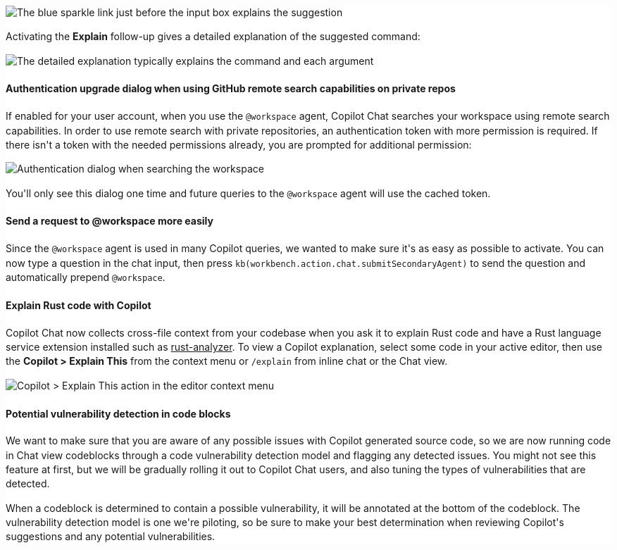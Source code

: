 ![The blue sparkle link just before the input box explains the suggestion](images/1_85/copilot-terminal-explain-link.png)

Activating the **Explain** follow-up gives a detailed explanation of the
suggested command:

![The detailed explanation typically explains the command and each argument](images/1_85/copilot-terminal-explanation.png)

#### Authentication upgrade dialog when using GitHub remote search capabilities on private repos

If enabled for your user account, when you use the `@workspace` agent, Copilot
Chat searches your workspace using remote search capabilities. In order to use
remote search with private repositories, an authentication token with more
permission is required. If there isn't a token with the needed permissions
already, you are prompted for additional permission:

![Authentication dialog when searching the workspace](images/1_85/auth-dialog.png)

You'll only see this dialog one time and future queries to the `@workspace`
agent will use the cached token.

#### Send a request to @workspace more easily

Since the `@workspace` agent is used in many Copilot queries, we wanted to make
sure it's as easy as possible to activate. You can now type a question in the
chat input, then press `kb(workbench.action.chat.submitSecondaryAgent)` to send
the question and automatically prepend `@workspace`.

#### Explain Rust code with Copilot

Copilot Chat now collects cross-file context from your codebase when you ask it
to explain Rust code and have a Rust language service extension installed such
as
[rust-analyzer](https://marketplace.visualstudio.com/items?itemName=rust-lang.rust-analyzer).
To view a Copilot explanation, select some code in your active editor, then use
the **Copilot > Explain This** from the context menu or `/explain` from inline
chat or the Chat view.

![Copilot > Explain This action in the editor context menu](images/1_85/copilot-explain-rust.png)

#### Potential vulnerability detection in code blocks

We want to make sure that you are aware of any possible issues with Copilot
generated source code, so we are now running code in Chat view codeblocks
through a code vulnerability detection model and flagging any detected issues.
You might not see this feature at first, but we will be gradually rolling it out
to Copilot Chat users, and also tuning the types of vulnerabilities that are
detected.

When a codeblock is determined to contain a possible vulnerability, it will be
annotated at the bottom of the codeblock. The vulnerability detection model is
one we're piloting, so be sure to make your best determination when reviewing
Copilot's suggestions and any potential vulnerabilities.
